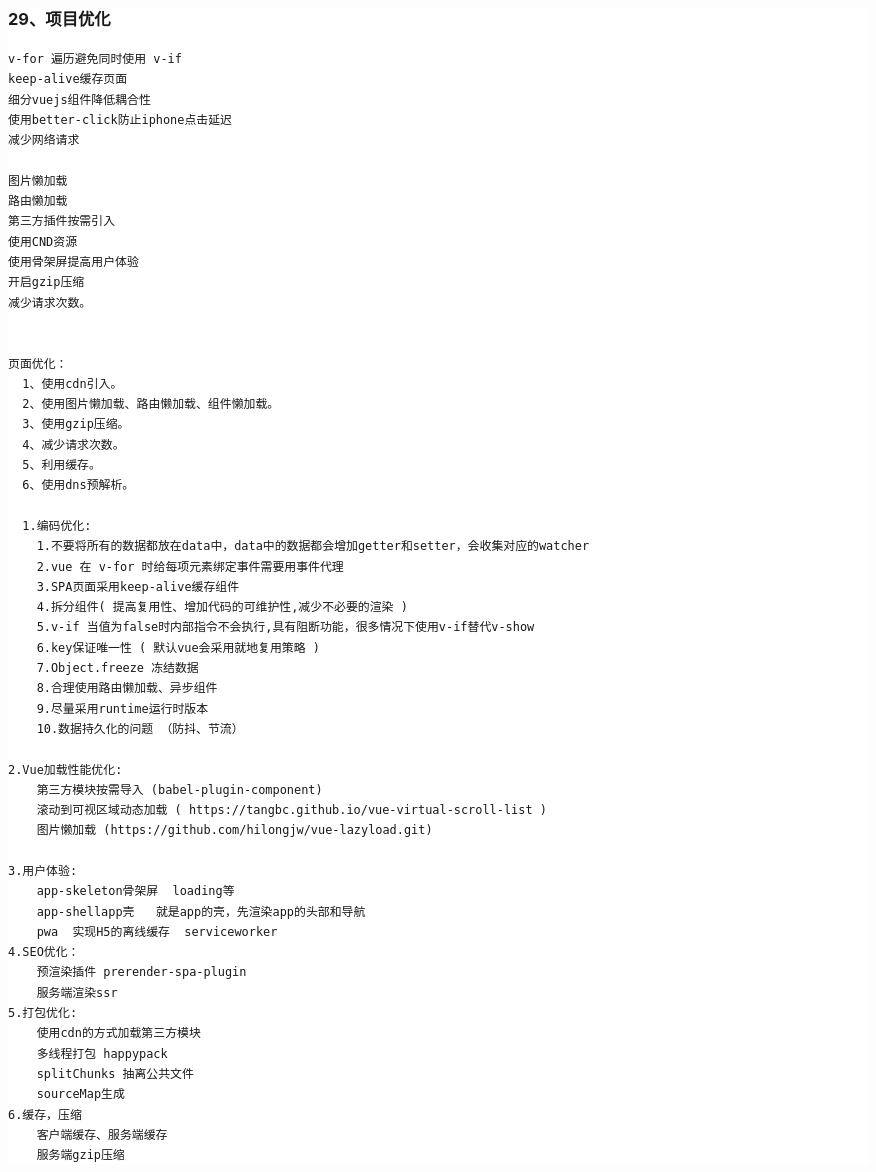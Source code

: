 ### 29、项目优化

```
v-for 遍历避免同时使用 v-if
keep-alive缓存页面
细分vuejs组件降低耦合性
使用better-click防止iphone点击延迟
减少网络请求

图片懒加载
路由懒加载
第三方插件按需引入
使用CND资源
使用骨架屏提高用户体验
开启gzip压缩
减少请求次数。


页面优化：
  1、使用cdn引入。
  2、使用图片懒加载、路由懒加载、组件懒加载。
  3、使用gzip压缩。
  4、减少请求次数。
  5、利用缓存。
  6、使用dns预解析。

  1.编码优化:
    1.不要将所有的数据都放在data中，data中的数据都会增加getter和setter，会收集对应的watcher
    2.vue 在 v-for 时给每项元素绑定事件需要用事件代理
    3.SPA页面采用keep-alive缓存组件
    4.拆分组件( 提高复用性、增加代码的可维护性,减少不必要的渲染 )
    5.v-if 当值为false时内部指令不会执行,具有阻断功能，很多情况下使用v-if替代v-show
    6.key保证唯一性 ( 默认vue会采用就地复用策略 )
    7.Object.freeze 冻结数据
    8.合理使用路由懒加载、异步组件
    9.尽量采用runtime运行时版本
    10.数据持久化的问题 （防抖、节流）

2.Vue加载性能优化:
    第三方模块按需导入 (babel-plugin-component)
    滚动到可视区域动态加载 ( https://tangbc.github.io/vue-virtual-scroll-list )
    图片懒加载 (https://github.com/hilongjw/vue-lazyload.git)

3.用户体验:
    app-skeleton骨架屏  loading等
    app-shellapp壳   就是app的壳，先渲染app的头部和导航
    pwa  实现H5的离线缓存  serviceworker
4.SEO优化：
    预渲染插件 prerender-spa-plugin
    服务端渲染ssr
5.打包优化:
    使用cdn的方式加载第三方模块
    多线程打包 happypack
    splitChunks 抽离公共文件
    sourceMap生成
6.缓存，压缩
    客户端缓存、服务端缓存
    服务端gzip压缩
```
